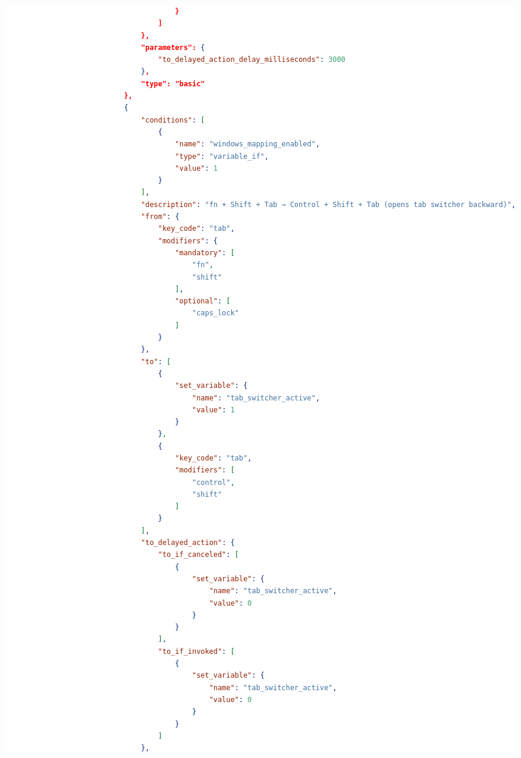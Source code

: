 ```json
                                        }
                                    ]
                                },
                                "parameters": {
                                    "to_delayed_action_delay_milliseconds": 3000
                                },
                                "type": "basic"
                            },
                            {
                                "conditions": [
                                    {
                                        "name": "windows_mapping_enabled",
                                        "type": "variable_if",
                                        "value": 1
                                    }
                                ],
                                "description": "fn + Shift + Tab → Control + Shift + Tab (opens tab switcher backward)",
                                "from": {
                                    "key_code": "tab",
                                    "modifiers": {
                                        "mandatory": [
                                            "fn",
                                            "shift"
                                        ],
                                        "optional": [
                                            "caps_lock"
                                        ]
                                    }
                                },
                                "to": [
                                    {
                                        "set_variable": {
                                            "name": "tab_switcher_active",
                                            "value": 1
                                        }
                                    },
                                    {
                                        "key_code": "tab",
                                        "modifiers": [
                                            "control",
                                            "shift"
                                        ]
                                    }
                                ],
                                "to_delayed_action": {
                                    "to_if_canceled": [
                                        {
                                            "set_variable": {
                                                "name": "tab_switcher_active",
                                                "value": 0
                                            }
                                        }
                                    ],
                                    "to_if_invoked": [
                                        {
                                            "set_variable": {
                                                "name": "tab_switcher_active",
                                                "value": 0
                                            }
                                        }
                                    ]
                                },
```